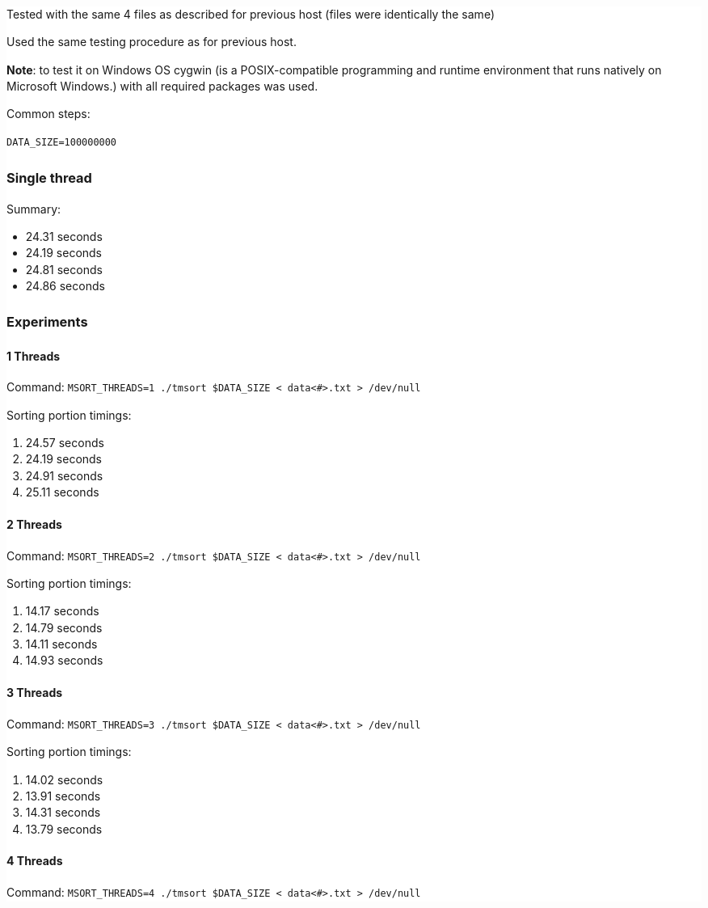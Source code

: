 Tested with the same 4 files as described for previous host (files were identically the same)

Used the same testing procedure as for previous host.

**Note**: to test it on Windows OS cygwin (is a POSIX-compatible programming and runtime environment that runs natively on Microsoft Windows.) with all required packages was used.

Common steps:
```
DATA_SIZE=100000000
```
### Single thread

Summary:
- 24.31 seconds
- 24.19 seconds
- 24.81 seconds
- 24.86 seconds

### Experiments

#### 1 Threads

Command: `MSORT_THREADS=1 ./tmsort $DATA_SIZE < data<#>.txt > /dev/null`

Sorting portion timings:

1. 24.57 seconds
2. 24.19 seconds
3. 24.91 seconds
4. 25.11 seconds

#### 2 Threads

Command: `MSORT_THREADS=2 ./tmsort $DATA_SIZE < data<#>.txt > /dev/null`

Sorting portion timings:

1. 14.17 seconds
2. 14.79 seconds
3. 14.11 seconds
4. 14.93 seconds

#### 3 Threads

Command: `MSORT_THREADS=3 ./tmsort $DATA_SIZE < data<#>.txt > /dev/null`

Sorting portion timings:

1. 14.02 seconds
2. 13.91 seconds
3. 14.31 seconds
4. 13.79 seconds

#### 4 Threads

Command: `MSORT_THREADS=4 ./tmsort $DATA_SIZE < data<#>.txt > /dev/null`
